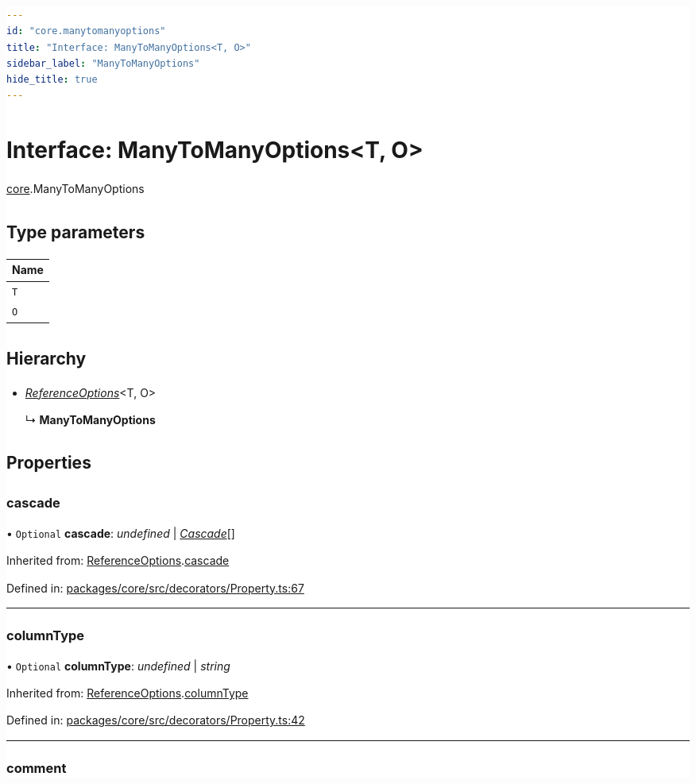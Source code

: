 ```yaml
---
id: "core.manytomanyoptions"
title: "Interface: ManyToManyOptions<T, O>"
sidebar_label: "ManyToManyOptions"
hide_title: true
---
```


# Interface: ManyToManyOptions<T, O\>

[core](../modules/core.md).ManyToManyOptions

## Type parameters

Name |
------ |
`T` |
`O` |

## Hierarchy

* [*ReferenceOptions*](core.referenceoptions.md)<T, O\>

  ↳ **ManyToManyOptions**

## Properties

### cascade

• `Optional` **cascade**: *undefined* \| [*Cascade*](../enums/core.cascade.md)[]

Inherited from: [ReferenceOptions](core.referenceoptions.md).[cascade](core.referenceoptions.md#cascade)

Defined in: [packages/core/src/decorators/Property.ts:67](https://github.com/mikro-orm/mikro-orm/blob/969d4229bd/packages/core/src/decorators/Property.ts#L67)

___

### columnType

• `Optional` **columnType**: *undefined* \| *string*

Inherited from: [ReferenceOptions](core.referenceoptions.md).[columnType](core.referenceoptions.md#columntype)

Defined in: [packages/core/src/decorators/Property.ts:42](https://github.com/mikro-orm/mikro-orm/blob/969d4229bd/packages/core/src/decorators/Property.ts#L42)

___

### comment
